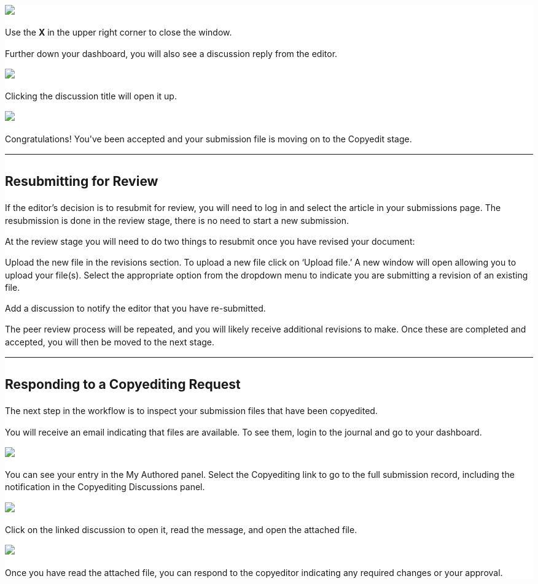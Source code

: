 ![](./assets/learning-ojs-3-au-notifications2.png)

Use the **X** in the upper right corner to close the window.

Further down your dashboard, you will also see a discussion reply from the editor.

![](./assets/learning-ojs-3-au-rev-discussions.png)

Clicking the discussion title will open it up.

![](./assets/learning-ojs-3-au-rev-discussions2.png)

Congratulations! You've been accepted and your submission file is moving on to the Copyedit stage.

<hr />

## Resubmitting for Review

If the editor’s decision is to resubmit for review, you will need to log in and select the article in your submissions page. The resubmission is done in the review stage, there is no need to start a new submission.

At the review stage you will need to do two things to resubmit once you have revised your document:

Upload the new file in the revisions section. To upload a new file click on ‘Upload file.’ A new window will open allowing you to upload your file(s). Select the appropriate option from the dropdown menu to indicate you are submitting a revision of an existing file.

Add a discussion to notify the editor that you have re-submitted.

The peer review process will be repeated, and you will likely receive additional revisions to make. Once these are completed and accepted, you will then be moved to the next stage.

<hr />

## Responding to a Copyediting Request

The next step in the workflow is to inspect your submission files that have been copyedited.

You will receive an email indicating that files are available. To see them, login to the journal and go to your dashboard.

![](./assets/learning-ojs-3-au-copyedits.png)

You can see your entry in the My Authored panel. Select the Copyediting link to go to the full submission record, including the notification in the Copyediting Discussions panel.

![](./assets/learning-ojs-3-au-copyedits-notice.png)

Click on the linked discussion to open it, read the message, and open the attached file.

![](./assets/learning-ojs-3-au-copyedits-message.png)

Once you have read the attached file, you can respond to the copyeditor indicating any required changes or your approval.
